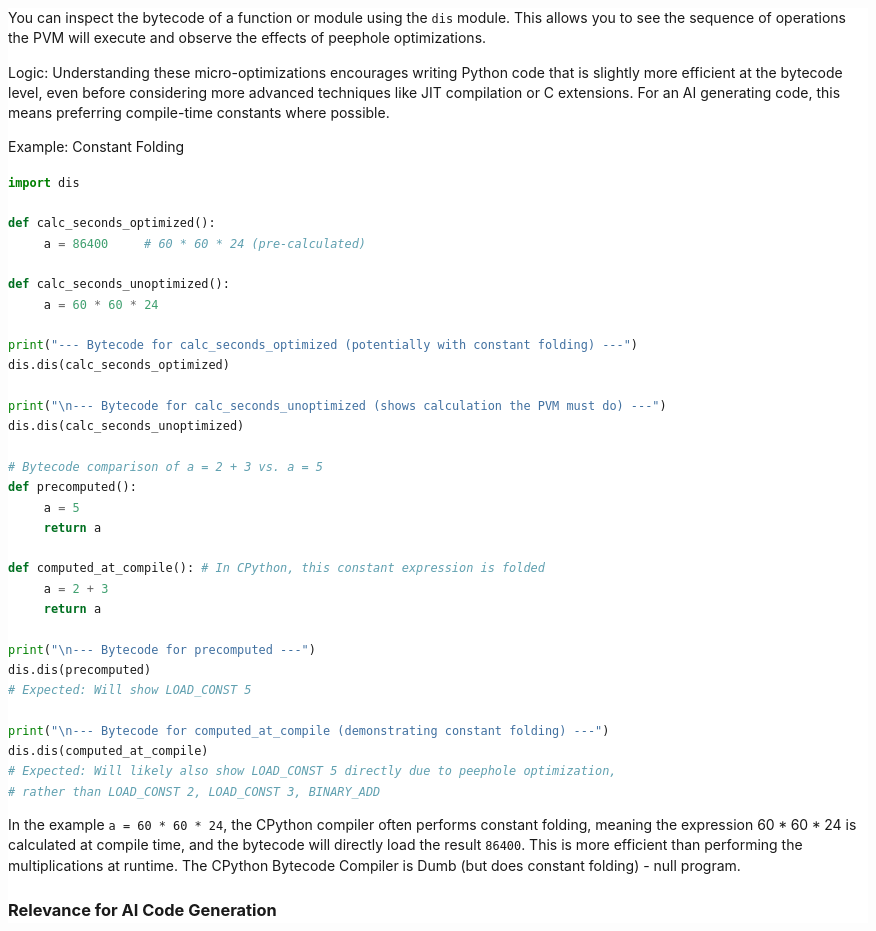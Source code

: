 You can inspect the bytecode of a function or module using the `dis` module. This allows
you to see the sequence of operations the PVM will execute and observe the effects of
peephole optimizations.

Logic: Understanding these micro-optimizations encourages writing Python code that is
slightly more efficient at the bytecode level, even before considering more advanced
techniques like JIT compilation or C extensions. For an AI generating code, this means
preferring compile-time constants where possible.

Example: Constant Folding

```python
import dis

def calc_seconds_optimized():
     a = 86400     # 60 * 60 * 24 (pre-calculated)

def calc_seconds_unoptimized():
     a = 60 * 60 * 24

print("--- Bytecode for calc_seconds_optimized (potentially with constant folding) ---")
dis.dis(calc_seconds_optimized)

print("\n--- Bytecode for calc_seconds_unoptimized (shows calculation the PVM must do) ---")
dis.dis(calc_seconds_unoptimized)

# Bytecode comparison of a = 2 + 3 vs. a = 5
def precomputed():
     a = 5
     return a

def computed_at_compile(): # In CPython, this constant expression is folded
     a = 2 + 3
     return a

print("\n--- Bytecode for precomputed ---")
dis.dis(precomputed)
# Expected: Will show LOAD_CONST 5

print("\n--- Bytecode for computed_at_compile (demonstrating constant folding) ---")
dis.dis(computed_at_compile)
# Expected: Will likely also show LOAD_CONST 5 directly due to peephole optimization,
# rather than LOAD_CONST 2, LOAD_CONST 3, BINARY_ADD
```

In the example `a = 60 * 60 * 24`, the CPython compiler often performs constant
folding, meaning the expression $60 * 60 * 24$ is calculated at compile time, and the
bytecode will directly load the result `86400`. This is more efficient than performing the
multiplications at runtime. The CPython Bytecode Compiler is Dumb (but does constant
folding) - null program.

### Relevance for AI Code Generation
